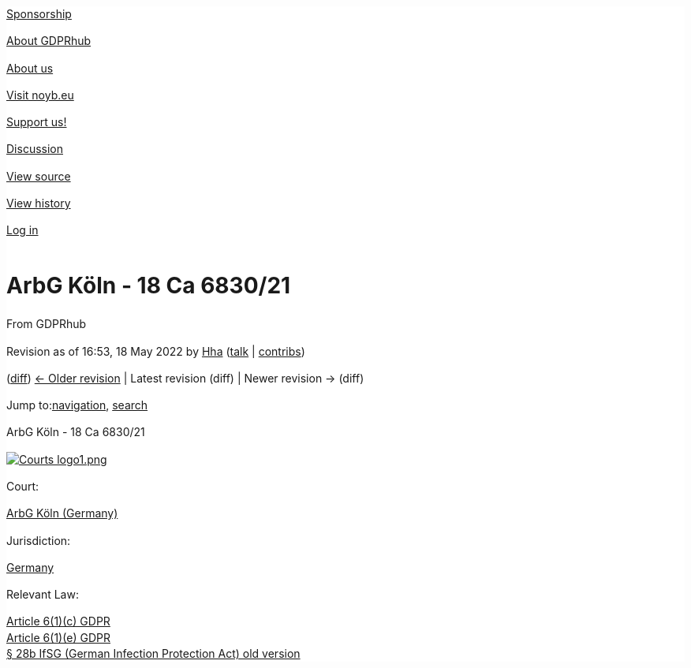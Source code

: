 [Sponsorship](/index.php?title=GDPRhub_Sponsorship)

[About GDPRhub](#)

[About us](/index.php?title=About_GDPRhub)

[Visit noyb.eu](https://www.noyb.eu)

[Support us!](https://www.noyb.eu/support)

[](# "Page tools")

[Discussion](/index.php?title=Talk:ArbG_K%C3%B6ln_-_18_Ca_6830/21&action=edit&redlink=1 "Discussion about the content page (page does not exist) [t]")

[View source](/index.php?title=ArbG_K%C3%B6ln_-_18_Ca_6830/21&action=edit "This page is protected.
You can view its source [e]")

[View history](/index.php?title=ArbG_K%C3%B6ln_-_18_Ca_6830/21&action=history "Past revisions of this page [h]")

[](# "You are not logged in.")

[Log in](/index.php?title=Special:UserLogin&returnto=ArbG+K%C3%B6ln+-+18+Ca+6830%2F21&returntoquery=oldid%3D25995 "You are encouraged to log in; however, it is not mandatory [o]")

# ArbG Köln - 18 Ca 6830/21

From GDPRhub

Revision as of 16:53, 18 May 2022 by [Hha](/index.php?title=User:Hha "User:Hha") ([talk](/index.php?title=User_talk:Hha&action=edit&redlink=1 "User talk:Hha (page does not exist)") | [contribs](/index.php?title=Special:Contributions/Hha "Special:Contributions/Hha"))

([diff](/index.php?title=ArbG_K%C3%B6ln_-_18_Ca_6830/21&diff=prev&oldid=25995 "ArbG Köln - 18 Ca 6830/21")) [← Older revision](/index.php?title=ArbG_K%C3%B6ln_-_18_Ca_6830/21&direction=prev&oldid=25995 "ArbG Köln - 18 Ca 6830/21") | Latest revision (diff) | Newer revision → (diff)

Jump to:[navigation](#mw-navigation), [search](#p-search)

ArbG Köln - 18 Ca 6830/21

[![Courts logo1.png](/images/thumb/4/4c/Courts_logo1.png/250px-Courts_logo1.png)](/index.php?title=File:Courts_logo1.png)

Court:

[ArbG Köln (Germany)](/index.php?title=Category:ArbG_K%C3%B6ln_\(Germany\) "Category:ArbG Köln (Germany)")

Jurisdiction:

[Germany](/index.php?title=Category:Germany "Category:Germany")

Relevant Law:

[Article 6(1)(c) GDPR](/index.php?title=Article_6_GDPR#1c "Article 6 GDPR")  
[Article 6(1)(e) GDPR](/index.php?title=Article_6_GDPR#1e "Article 6 GDPR")  
[§ 28b IfSG (German Infection Protection Act) old version](https://www.buzer.de/gesetz/2148/al162450-0.htm)
